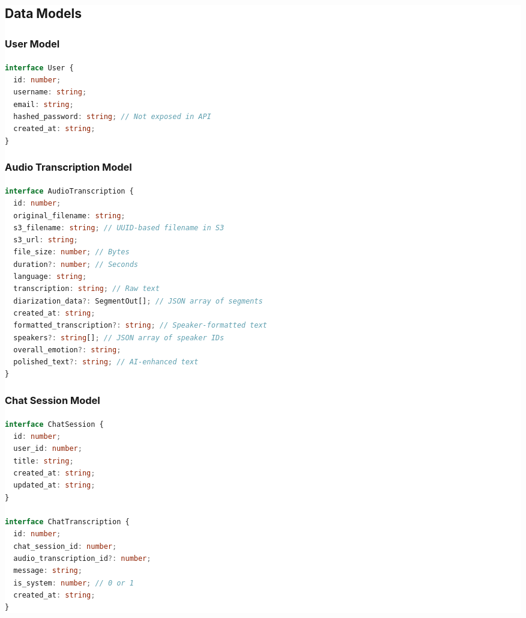 ## Data Models

### User Model

```typescript
interface User {
  id: number;
  username: string;
  email: string;
  hashed_password: string; // Not exposed in API
  created_at: string;
}
```

### Audio Transcription Model

```typescript
interface AudioTranscription {
  id: number;
  original_filename: string;
  s3_filename: string; // UUID-based filename in S3
  s3_url: string;
  file_size: number; // Bytes
  duration?: number; // Seconds
  language: string;
  transcription: string; // Raw text
  diarization_data?: SegmentOut[]; // JSON array of segments
  created_at: string;
  formatted_transcription?: string; // Speaker-formatted text
  speakers?: string[]; // JSON array of speaker IDs
  overall_emotion?: string;
  polished_text?: string; // AI-enhanced text
}
```

### Chat Session Model

```typescript
interface ChatSession {
  id: number;
  user_id: number;
  title: string;
  created_at: string;
  updated_at: string;
}

interface ChatTranscription {
  id: number;
  chat_session_id: number;
  audio_transcription_id?: number;
  message: string;
  is_system: number; // 0 or 1
  created_at: string;
}
```

